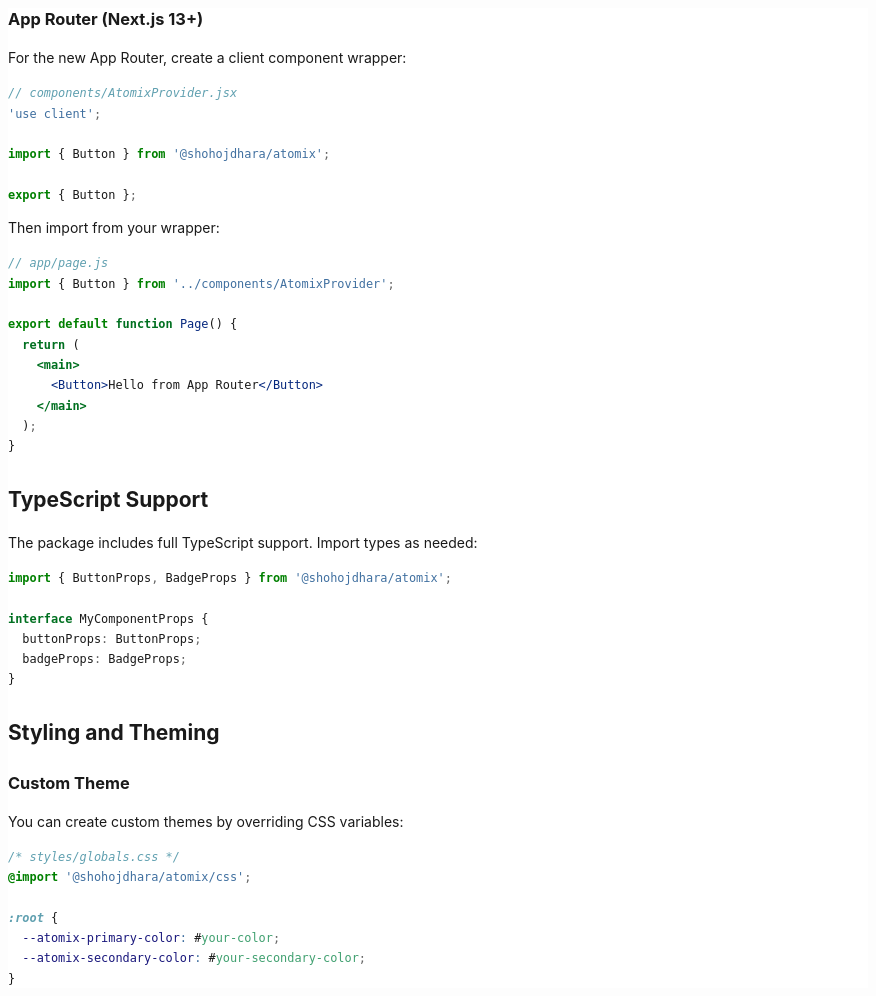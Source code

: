### App Router (Next.js 13+)

For the new App Router, create a client component wrapper:

```jsx
// components/AtomixProvider.jsx
'use client';

import { Button } from '@shohojdhara/atomix';

export { Button };
```

Then import from your wrapper:

```jsx
// app/page.js
import { Button } from '../components/AtomixProvider';

export default function Page() {
  return (
    <main>
      <Button>Hello from App Router</Button>
    </main>
  );
}
```

## TypeScript Support

The package includes full TypeScript support. Import types as needed:

```typescript
import { ButtonProps, BadgeProps } from '@shohojdhara/atomix';

interface MyComponentProps {
  buttonProps: ButtonProps;
  badgeProps: BadgeProps;
}
```

## Styling and Theming

### Custom Theme

You can create custom themes by overriding CSS variables:

```css
/* styles/globals.css */
@import '@shohojdhara/atomix/css';

:root {
  --atomix-primary-color: #your-color;
  --atomix-secondary-color: #your-secondary-color;
}
```
